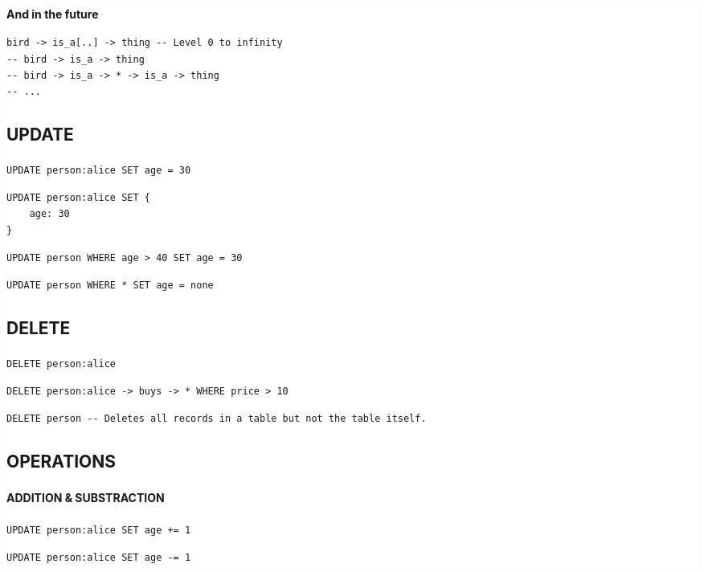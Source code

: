 **And in the future**

```surql
bird -> is_a[..] -> thing -- Level 0 to infinity
-- bird -> is_a -> thing
-- bird -> is_a -> * -> is_a -> thing
-- ...
```



## UPDATE

```surql
UPDATE person:alice SET age = 30
```

```surql
UPDATE person:alice SET {
    age: 30
}
```

```surql
UPDATE person WHERE age > 40 SET age = 30
```

```surql
UPDATE person WHERE * SET age = none
```



## DELETE

```surql
DELETE person:alice
```

```surql
DELETE person:alice -> buys -> * WHERE price > 10
```

```surql
DELETE person -- Deletes all records in a table but not the table itself.
```



## OPERATIONS

#### ADDITION & SUBSTRACTION

```surql
UPDATE person:alice SET age += 1
```

```surql
UPDATE person:alice SET age -= 1
```
